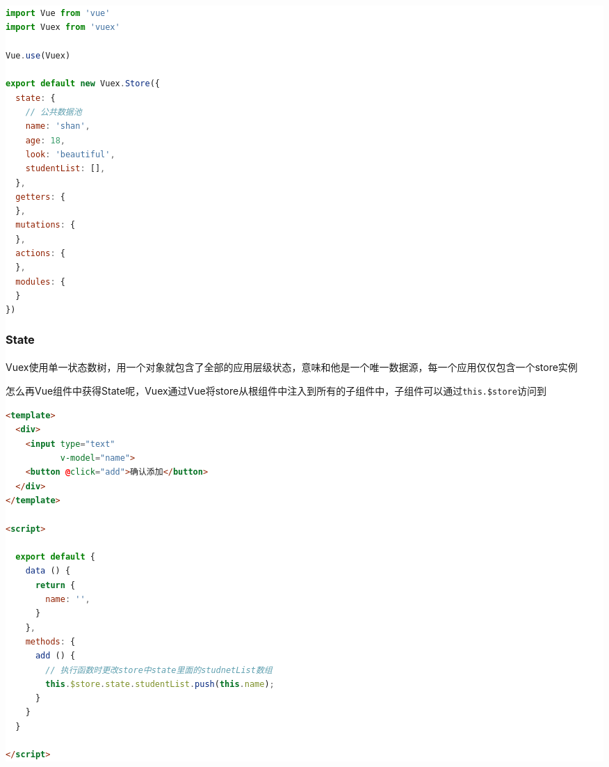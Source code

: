 ```js
import Vue from 'vue'
import Vuex from 'vuex'

Vue.use(Vuex)

export default new Vuex.Store({
  state: {
    // 公共数据池
    name: 'shan',
    age: 18,
    look: 'beautiful',
    studentList: [],
  },
  getters: {
  },
  mutations: {
  },
  actions: {
  },
  modules: {
  }
})
```

### State

Vuex使用单一状态数树，用一个对象就包含了全部的应用层级状态，意味和他是一个唯一数据源，每一个应用仅仅包含一个store实例

怎么再Vue组件中获得State呢，Vuex通过Vue将store从根组件中注入到所有的子组件中，子组件可以通过`this.$store`访问到

```html
<template>
  <div>
    <input type="text"
           v-model="name">
    <button @click="add">确认添加</button>
  </div>
</template>

<script>

  export default {
    data () {
      return {
        name: '',
      }
    },
    methods: {
      add () {
        // 执行函数时更改store中state里面的studnetList数组
        this.$store.state.studentList.push(this.name);
      }
    }
  }

</script>
```
